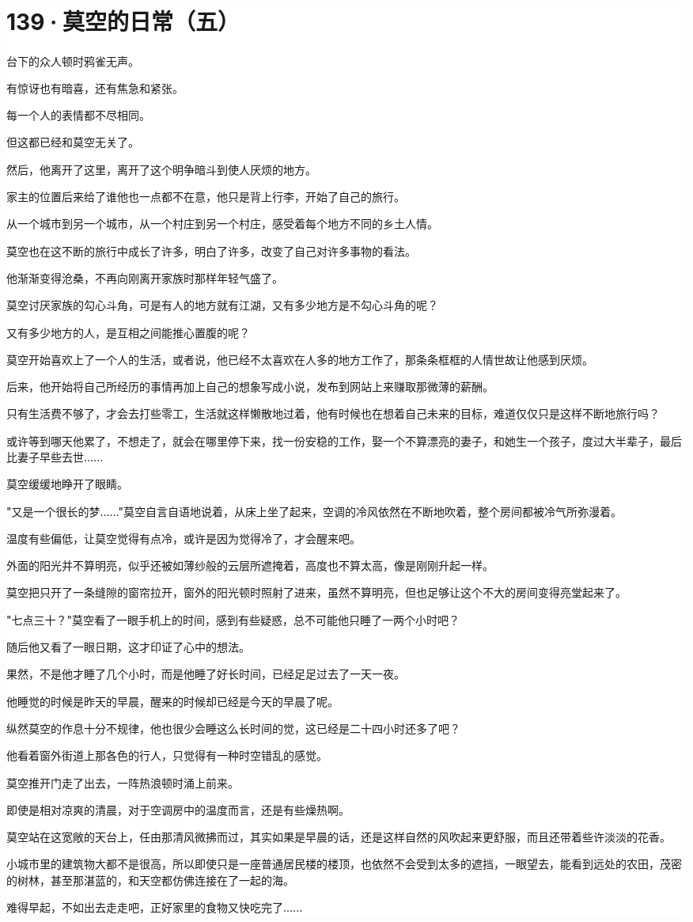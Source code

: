 <link rel="stylesheet" href="../../styles/text.css" />
<h1>139 · 莫空的日常（五）</h1>

台下的众人顿时鸦雀无声。

有惊讶也有暗喜，还有焦急和紧张。

每一个人的表情都不尽相同。

但这都已经和莫空无关了。

然后，他离开了这里，离开了这个明争暗斗到使人厌烦的地方。

家主的位置后来给了谁他也一点都不在意，他只是背上行李，开始了自己的旅行。

从一个城市到另一个城市，从一个村庄到另一个村庄，感受着每个地方不同的乡土人情。

莫空也在这不断的旅行中成长了许多，明白了许多，改变了自己对许多事物的看法。

他渐渐变得沧桑，不再向刚离开家族时那样年轻气盛了。

莫空讨厌家族的勾心斗角，可是有人的地方就有江湖，又有多少地方是不勾心斗角的呢？

又有多少地方的人，是互相之间能推心置腹的呢？

莫空开始喜欢上了一个人的生活，或者说，他已经不太喜欢在人多的地方工作了，那条条框框的人情世故让他感到厌烦。

后来，他开始将自己所经历的事情再加上自己的想象写成小说，发布到网站上来赚取那微薄的薪酬。

只有生活费不够了，才会去打些零工，生活就这样懒散地过着，他有时候也在想着自己未来的目标，难道仅仅只是这样不断地旅行吗？

或许等到哪天他累了，不想走了，就会在哪里停下来，找一份安稳的工作，娶一个不算漂亮的妻子，和她生一个孩子，度过大半辈子，最后比妻子早些去世......

莫空缓缓地睁开了眼睛。

"又是一个很长的梦......"莫空自言自语地说着，从床上坐了起来，空调的冷风依然在不断地吹着，整个房间都被冷气所弥漫着。

温度有些偏低，让莫空觉得有点冷，或许是因为觉得冷了，才会醒来吧。

外面的阳光并不算明亮，似乎还被如薄纱般的云层所遮掩着，高度也不算太高，像是刚刚升起一样。

莫空把只开了一条缝隙的窗帘拉开，窗外的阳光顿时照射了进来，虽然不算明亮，但也足够让这个不大的房间变得亮堂起来了。

"七点三十？"莫空看了一眼手机上的时间，感到有些疑惑，总不可能他只睡了一两个小时吧？

随后他又看了一眼日期，这才印证了心中的想法。

果然，不是他才睡了几个小时，而是他睡了好长时间，已经足足过去了一天一夜。

他睡觉的时候是昨天的早晨，醒来的时候却已经是今天的早晨了呢。

纵然莫空的作息十分不规律，他也很少会睡这么长时间的觉，这已经是二十四小时还多了吧？

他看着窗外街道上那各色的行人，只觉得有一种时空错乱的感觉。

莫空推开门走了出去，一阵热浪顿时涌上前来。

即使是相对凉爽的清晨，对于空调房中的温度而言，还是有些燥热啊。

莫空站在这宽敞的天台上，任由那清风微拂而过，其实如果是早晨的话，还是这样自然的风吹起来更舒服，而且还带着些许淡淡的花香。

小城市里的建筑物大都不是很高，所以即使只是一座普通居民楼的楼顶，也依然不会受到太多的遮挡，一眼望去，能看到远处的农田，茂密的树林，甚至那湛蓝的，和天空都仿佛连接在了一起的海。

难得早起，不如出去走走吧，正好家里的食物又快吃完了......
